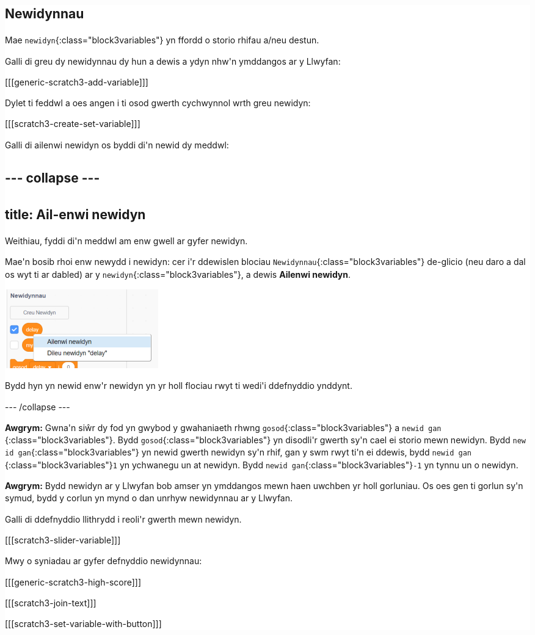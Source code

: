 ## Newidynnau

Mae `newidyn`{:class="block3variables"} yn ffordd o storio rhifau a/neu destun.

Galli di greu dy newidynnau dy hun a dewis a ydyn nhw'n ymddangos ar y Llwyfan:

[[[generic-scratch3-add-variable]]]

Dylet ti feddwl a oes angen i ti osod gwerth cychwynnol wrth greu newidyn:

[[[scratch3-create-set-variable]]]

Galli di ailenwi newidyn os byddi di'n newid dy meddwl:

--- collapse ---
---
title: Ail-enwi newidyn
---

Weithiau, fyddi di'n meddwl am enw gwell ar gyfer newidyn.

Mae'n bosib rhoi enw newydd i newidyn: cer i'r ddewislen blociau `Newidynnau`{:class="block3variables"} de-glicio (neu daro a dal os wyt ti ar dabled) ar y `newidyn`{:class="block3variables"}, a dewis **Ailenwi newidyn**.

![Dewis 'Ail-enwi newidyn' yn y ddewislen.](images/rename-variable.png)

Bydd hyn yn newid enw'r newidyn yn yr holl flociau rwyt ti wedi'i ddefnyddio ynddynt.

--- /collapse ---

**Awgrym:** Gwna'n siŵr dy fod yn gwybod y gwahaniaeth rhwng `gosod`{:class="block3variables"} a `newid gan`{:class="block3variables"}. Bydd `gosod`{:class="block3variables"} yn disodli'r gwerth sy'n cael ei storio mewn newidyn. Bydd `newid gan`{:class="block3variables"} yn newid gwerth newidyn sy'n rhif, gan y swm rwyt ti'n ei ddewis, bydd `newid gan`{:class="block3variables"}`1` yn ychwanegu un at newidyn. Bydd `newid gan`{:class="block3variables"}`-1` yn tynnu un o newidyn.


**Awgrym:** Bydd newidyn ar y Llwyfan bob amser yn ymddangos mewn haen uwchben yr holl gorluniau. Os oes gen ti gorlun sy'n symud, bydd y corlun yn mynd o dan unrhyw newidynnau ar y Llwyfan.

Galli di ddefnyddio llithrydd i reoli'r gwerth mewn newidyn.

[[[scratch3-slider-variable]]]

Mwy o syniadau ar gyfer defnyddio newidynnau:

[[[generic-scratch3-high-score]]]

[[[scratch3-join-text]]]

[[[scratch3-set-variable-with-button]]]
